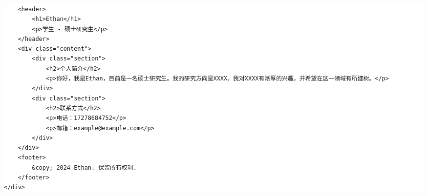         <header>
            <h1>Ethan</h1>
            <p>学生 - 硕士研究生</p>
        </header>
        <div class="content">
            <div class="section">
                <h2>个人简介</h2>
                <p>你好，我是Ethan，目前是一名硕士研究生。我的研究方向是XXXX。我对XXXX有浓厚的兴趣，并希望在这一领域有所建树。</p>
            </div>
            <div class="section">
                <h2>联系方式</h2>
                <p>电话：17278684752</p>
                <p>邮箱：example@example.com</p>
            </div>
        </div>
        <footer>
            &copy; 2024 Ethan. 保留所有权利.
        </footer>
    </div>
</body>
</html>
